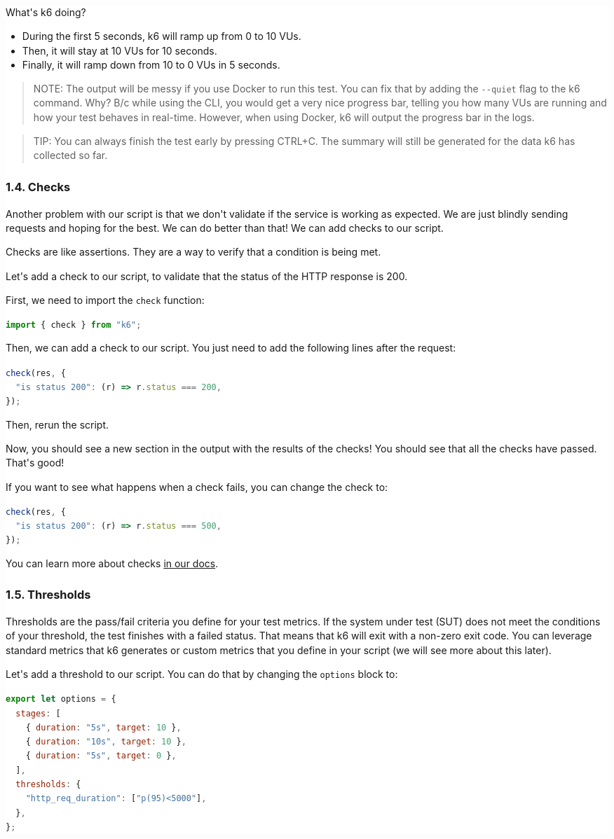 What's k6 doing?
- During the first 5 seconds, k6 will ramp up from 0 to 10 VUs. 
- Then, it will stay at 10 VUs for 10 seconds.
- Finally, it will ramp down from 10 to 0 VUs in 5 seconds.

> NOTE: The output will be messy if you use Docker to run this test. You can fix that by adding the `--quiet` flag to the k6 command. Why? B/c while using the CLI, you would get a very nice progress bar, telling you how many VUs are running and how your test behaves in real-time. However, when using Docker, k6 will output the progress bar in the logs. 

> TIP: You can always finish the test early by pressing CTRL+C. The summary will still be generated for the data k6 has collected so far.

### 1.4. Checks

Another problem with our script is that we don't validate if the service is working as expected. We are just blindly sending requests and hoping for the best. We can do better than that! We can add checks to our script.

Checks are like assertions. They are a way to verify that a condition is being met.

Let's add a check to our script, to validate that the status of the HTTP response is 200.

First, we need to import the `check` function:
```javascript
import { check } from "k6";
```

Then, we can add a check to our script. You just need to add the following lines after the request:
```javascript
check(res, {
  "is status 200": (r) => r.status === 200,
});
```

Then, rerun the script.

Now, you should see a new section in the output with the results of the checks! You should see that all the checks have passed. That's good!

If you want to see what happens when a check fails, you can change the check to:
```javascript
check(res, {
  "is status 200": (r) => r.status === 500,
});
```

You can learn more about checks [in our docs](https://k6.io/docs/using-k6/checks/).

### 1.5. Thresholds

Thresholds are the pass/fail criteria you define for your test metrics. If the system under test (SUT) does not meet the conditions of your threshold, the test finishes with a failed status. That means that k6 will exit with a non-zero exit code. You can leverage standard metrics that k6 generates or custom metrics that you define in your script (we will see more about this later).

Let's add a threshold to our script. You can do that by changing the `options` block to:
```javascript
export let options = {
  stages: [
    { duration: "5s", target: 10 },
    { duration: "10s", target: 10 },
    { duration: "5s", target: 0 },
  ],
  thresholds: {
    "http_req_duration": ["p(95)<5000"],
  },
};
```
